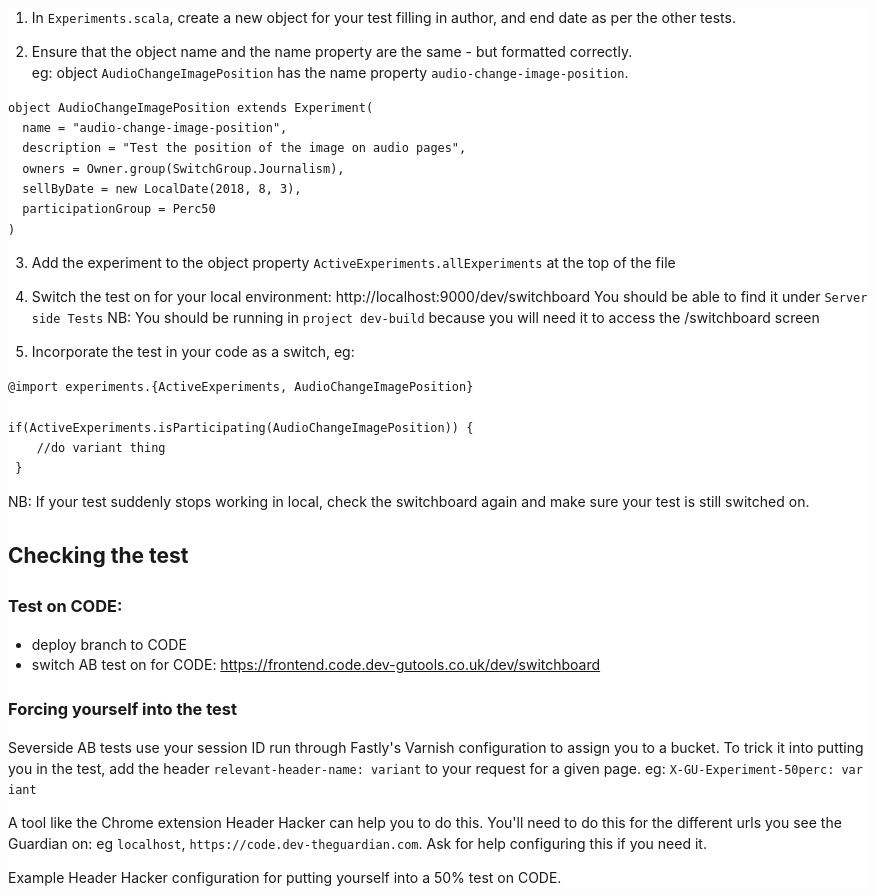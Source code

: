 1. In `Experiments.scala`, create a new object for your test filling in author, and end date as per the other tests. 

2. Ensure that the object name and the name property are the same - but formatted correctly.  
eg: object `AudioChangeImagePosition` has the name property `audio-change-image-position`.
```
object AudioChangeImagePosition extends Experiment(
  name = "audio-change-image-position",
  description = "Test the position of the image on audio pages",
  owners = Owner.group(SwitchGroup.Journalism),
  sellByDate = new LocalDate(2018, 8, 3),
  participationGroup = Perc50
)

```
3. Add the experiment to the object property `ActiveExperiments.allExperiments` at the top of the file 

4. Switch the test on for your local environment: http://localhost:9000/dev/switchboard You should be able to find it under `Serverside Tests`
NB: You should be running in `project dev-build` because you will need it to access the /switchboard screen

5. Incorporate the test in your code as a switch, eg:

```
@import experiments.{ActiveExperiments, AudioChangeImagePosition}

if(ActiveExperiments.isParticipating(AudioChangeImagePosition)) { 
    //do variant thing 
 }

```

NB: If your test suddenly stops working in local, check the switchboard again and make sure your test is still switched on. 

## Checking the test

### Test on CODE:

- deploy branch to CODE
- switch AB test on for CODE: https://frontend.code.dev-gutools.co.uk/dev/switchboard

### Forcing yourself into the test

Severside AB tests use your session ID run through Fastly's Varnish configuration to assign you to a bucket. To trick it into putting you in the test, add the header `relevant-header-name: variant` to your request for a given page. eg: `X-GU-Experiment-50perc: variant` 

A tool like the Chrome extension Header Hacker can help you to do this. You'll need to do this for the different urls you see the Guardian on: eg `localhost`, `https://code.dev-theguardian.com`. Ask for help configuring this if you need it. 

Example Header Hacker configuration for putting yourself into a 50% test on CODE. 
